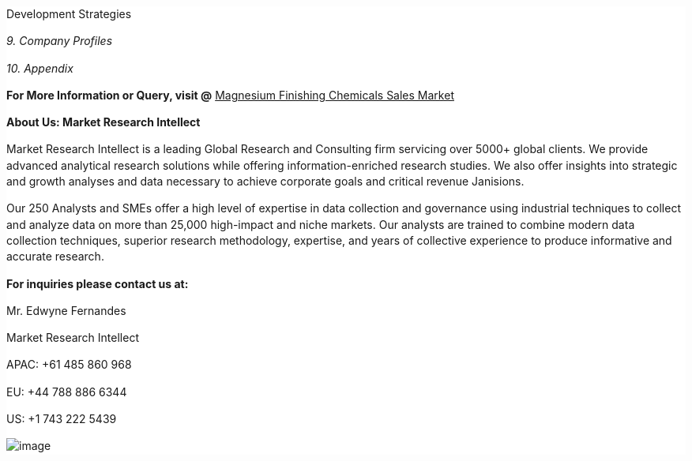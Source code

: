 Development Strategies</span></em></li></ul><p><em><span class="font-[700]">9. Company Profiles</span></em></p><p><em><span class="font-[700]">10. Appendix</span></em></p><p><span class="font-[700]"><strong>For More Information or Query, visit&nbsp;@</strong>&nbsp;</span><span class="font-[700]"><a href="https://www.marketresearchintellect.com/product/magnesium-finishing-chemicals-sales-market-size-and-forecast/?utm_source=Linkedin&utm_medium=047" target="_blank" data-tracking-control-name="article-ssr-frontend-pulse_little-text-block" data-tracking-will-navigate="" data-test-link="">Magnesium Finishing Chemicals Sales Market</a></span></p><p><strong><span class="font-[700]">About Us: Market Research Intellect</span></strong></p><p><span class="">Market Research Intellect is a leading Global Research and Consulting firm servicing over 5000+ global clients. We provide advanced analytical research solutions while offering information-enriched research studies.&nbsp;</span>We also offer insights into strategic and growth analyses and data necessary to achieve corporate goals and critical revenue Janisions.</p><p><span class="">Our 250 Analysts and SMEs offer a high level of expertise in data collection and governance using industrial techniques to collect and analyze data on more than 25,000 high-impact and niche markets. Our analysts are trained to combine modern data collection techniques, superior research methodology, expertise, and years of collective experience to produce informative and accurate research.</span></p><p><strong>For inquiries please contact us at:</strong></p><p>Mr. Edwyne Fernandes</p><p>Market Research Intellect</p><p>APAC: +61 485 860 968</p><p>EU: +44 788 886 6344</p><p>US: +1 743 222 5439</p>
![image](https://github.com/user-attachments/assets/8ea7f1bf-d6c3-4953-9cd2-a7beb530225b)
